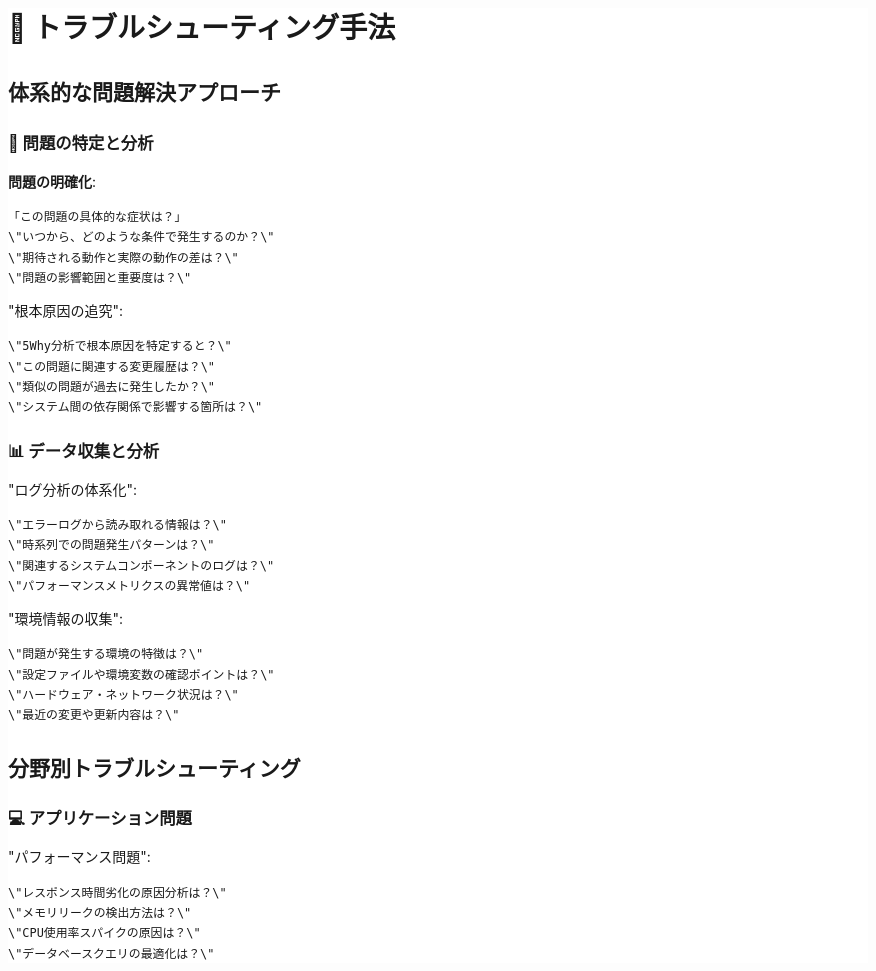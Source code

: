 # 🔧 トラブルシューティング手法

## 体系的な問題解決アプローチ

### 🎯 問題の特定と分析

**問題の明確化**:
```
「この問題の具体的な症状は？」
\"いつから、どのような条件で発生するのか？\"
\"期待される動作と実際の動作の差は？\"
\"問題の影響範囲と重要度は？\"
```

\"根本原因の追究\":
```
\"5Why分析で根本原因を特定すると？\"
\"この問題に関連する変更履歴は？\"
\"類似の問題が過去に発生したか？\"
\"システム間の依存関係で影響する箇所は？\"
```

### 📊 データ収集と分析

\"ログ分析の体系化\":
```
\"エラーログから読み取れる情報は？\"
\"時系列での問題発生パターンは？\"
\"関連するシステムコンポーネントのログは？\"
\"パフォーマンスメトリクスの異常値は？\"
```

\"環境情報の収集\":
```
\"問題が発生する環境の特徴は？\"
\"設定ファイルや環境変数の確認ポイントは？\"
\"ハードウェア・ネットワーク状況は？\"
\"最近の変更や更新内容は？\"
```

## 分野別トラブルシューティング

### 💻 アプリケーション問題

\"パフォーマンス問題\":
```
\"レスポンス時間劣化の原因分析は？\"
\"メモリリークの検出方法は？\"
\"CPU使用率スパイクの原因は？\"
\"データベースクエリの最適化は？\"
```

